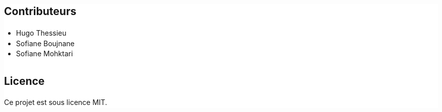 ## Contributeurs

- Hugo Thessieu
- Sofiane Boujnane
- Sofiane Mohktari

## Licence

Ce projet est sous licence MIT.
